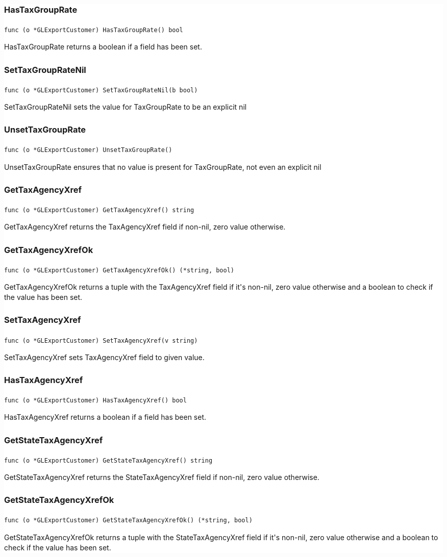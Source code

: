 ### HasTaxGroupRate

`func (o *GLExportCustomer) HasTaxGroupRate() bool`

HasTaxGroupRate returns a boolean if a field has been set.

### SetTaxGroupRateNil

`func (o *GLExportCustomer) SetTaxGroupRateNil(b bool)`

 SetTaxGroupRateNil sets the value for TaxGroupRate to be an explicit nil

### UnsetTaxGroupRate
`func (o *GLExportCustomer) UnsetTaxGroupRate()`

UnsetTaxGroupRate ensures that no value is present for TaxGroupRate, not even an explicit nil
### GetTaxAgencyXref

`func (o *GLExportCustomer) GetTaxAgencyXref() string`

GetTaxAgencyXref returns the TaxAgencyXref field if non-nil, zero value otherwise.

### GetTaxAgencyXrefOk

`func (o *GLExportCustomer) GetTaxAgencyXrefOk() (*string, bool)`

GetTaxAgencyXrefOk returns a tuple with the TaxAgencyXref field if it's non-nil, zero value otherwise
and a boolean to check if the value has been set.

### SetTaxAgencyXref

`func (o *GLExportCustomer) SetTaxAgencyXref(v string)`

SetTaxAgencyXref sets TaxAgencyXref field to given value.

### HasTaxAgencyXref

`func (o *GLExportCustomer) HasTaxAgencyXref() bool`

HasTaxAgencyXref returns a boolean if a field has been set.

### GetStateTaxAgencyXref

`func (o *GLExportCustomer) GetStateTaxAgencyXref() string`

GetStateTaxAgencyXref returns the StateTaxAgencyXref field if non-nil, zero value otherwise.

### GetStateTaxAgencyXrefOk

`func (o *GLExportCustomer) GetStateTaxAgencyXrefOk() (*string, bool)`

GetStateTaxAgencyXrefOk returns a tuple with the StateTaxAgencyXref field if it's non-nil, zero value otherwise
and a boolean to check if the value has been set.
